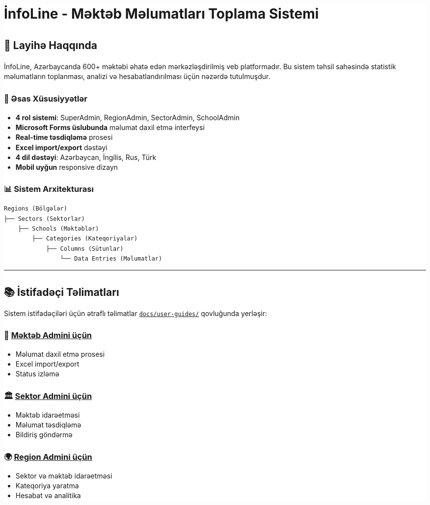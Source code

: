 # İnfoLine - Məktəb Məlumatları Toplama Sistemi

## 📖 Layihə Haqqında

İnfoLine, Azərbaycanda 600+ məktəbi əhatə edən mərkəzləşdirilmiş veb platformadır. Bu sistem təhsil sahəsində statistik məlumatların toplanması, analizi və hesabatlandırılması üçün nəzərdə tutulmuşdur.

### 🎯 Əsas Xüsusiyyətlər
- **4 rol sistemi**: SuperAdmin, RegionAdmin, SectorAdmin, SchoolAdmin
- **Microsoft Forms üslubunda** məlumat daxil etmə interfeysi
- **Real-time təsdiqləmə** prosesi
- **Excel import/export** dəstəyi
- **4 dil dəstəyi**: Azərbaycan, İngilis, Rus, Türk
- **Mobil uyğun** responsive dizayn

### 📊 Sistem Arxitekturası
```
Regions (Bölgələr)
├── Sectors (Sektorlar)
    ├── Schools (Məktəblər)
        ├── Categories (Kateqoriyalar)
            ├── Columns (Sütunlar)
                └── Data Entries (Məlumatlar)
```

---

## 📚 İstifadəçi Təlimatları

Sistem istifadəçiləri üçün ətraflı təlimatlar [`docs/user-guides/`](./docs/user-guides/) qovluğunda yerləşir:

### 🏫 [Məktəb Admini üçün](./docs/user-guides/school-admin-guide.md)
- Məlumat daxil etmə prosesi
- Excel import/export
- Status izləmə

### 🏛️ [Sektor Admini üçün](./docs/user-guides/sector-admin-guide.md)  
- Məktəb idarəetməsi
- Məlumat təsdiqləmə
- Bildiriş göndərmə

### 🌍 [Region Admini üçün](./docs/user-guides/region-admin-guide.md)
- Sektor və məktəb idarəetməsi
- Kateqoriya yaratma
- Hesabat və analitika
